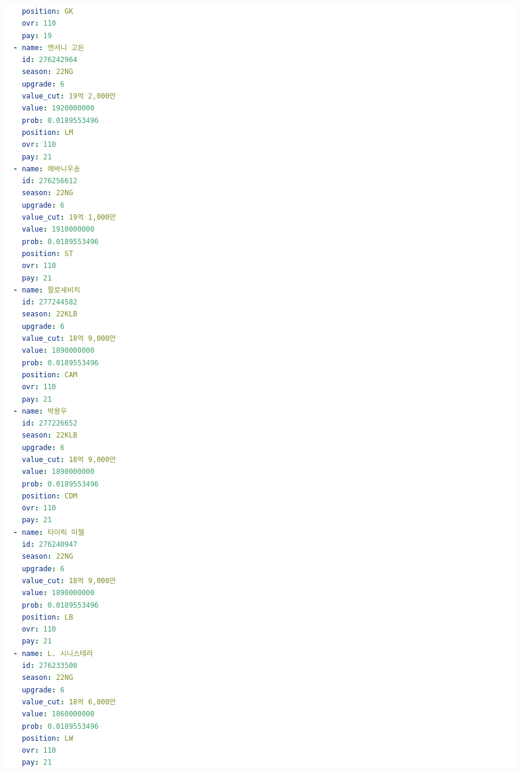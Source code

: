 ```yaml
    position: GK
    ovr: 110
    pay: 19
  - name: 앤서니 고든
    id: 276242964
    season: 22NG
    upgrade: 6
    value_cut: 19억 2,000만
    value: 1920000000
    prob: 0.0189553496
    position: LM
    ovr: 110
    pay: 21
  - name: 에바니우송
    id: 276256612
    season: 22NG
    upgrade: 6
    value_cut: 19억 1,000만
    value: 1910000000
    prob: 0.0189553496
    position: ST
    ovr: 110
    pay: 21
  - name: 팔로세비치
    id: 277244582
    season: 22KLB
    upgrade: 6
    value_cut: 18억 9,000만
    value: 1890000000
    prob: 0.0189553496
    position: CAM
    ovr: 110
    pay: 21
  - name: 박용우
    id: 277226652
    season: 22KLB
    upgrade: 6
    value_cut: 18억 9,000만
    value: 1890000000
    prob: 0.0189553496
    position: CDM
    ovr: 110
    pay: 21
  - name: 타이릭 미첼
    id: 276240947
    season: 22NG
    upgrade: 6
    value_cut: 18억 9,000만
    value: 1890000000
    prob: 0.0189553496
    position: LB
    ovr: 110
    pay: 21
  - name: L. 시니스테라
    id: 276233500
    season: 22NG
    upgrade: 6
    value_cut: 18억 6,000만
    value: 1860000000
    prob: 0.0189553496
    position: LW
    ovr: 110
    pay: 21
```